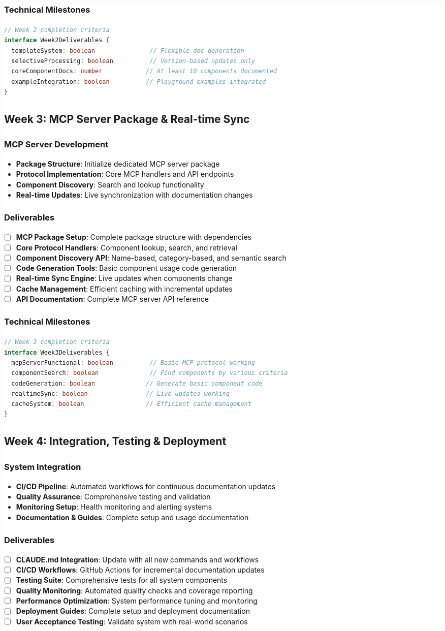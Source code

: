 ### Technical Milestones
```typescript
// Week 2 completion criteria
interface Week2Deliverables {
  templateSystem: boolean               // Flexible doc generation
  selectiveProcessing: boolean          // Version-based updates only
  coreComponentDocs: number            // At least 10 components documented
  exampleIntegration: boolean          // Playground examples integrated
}
```

## Week 3: MCP Server Package & Real-time Sync

### MCP Server Development
- **Package Structure**: Initialize dedicated MCP server package
- **Protocol Implementation**: Core MCP handlers and API endpoints
- **Component Discovery**: Search and lookup functionality
- **Real-time Updates**: Live synchronization with documentation changes

### Deliverables
- [ ] **MCP Package Setup**: Complete package structure with dependencies
- [ ] **Core Protocol Handlers**: Component lookup, search, and retrieval
- [ ] **Component Discovery API**: Name-based, category-based, and semantic search
- [ ] **Code Generation Tools**: Basic component usage code generation
- [ ] **Real-time Sync Engine**: Live updates when components change
- [ ] **Cache Management**: Efficient caching with incremental updates
- [ ] **API Documentation**: Complete MCP server API reference

### Technical Milestones
```typescript
// Week 3 completion criteria
interface Week3Deliverables {
  mcpServerFunctional: boolean          // Basic MCP protocol working
  componentSearch: boolean              // Find components by various criteria
  codeGeneration: boolean              // Generate basic component code
  realtimeSync: boolean                // Live updates working
  cacheSystem: boolean                 // Efficient cache management
}
```

## Week 4: Integration, Testing & Deployment

### System Integration
- **CI/CD Pipeline**: Automated workflows for continuous documentation updates
- **Quality Assurance**: Comprehensive testing and validation
- **Monitoring Setup**: Health monitoring and alerting systems
- **Documentation & Guides**: Complete setup and usage documentation

### Deliverables
- [ ] **CLAUDE.md Integration**: Update with all new commands and workflows
- [ ] **CI/CD Workflows**: GitHub Actions for incremental documentation updates
- [ ] **Testing Suite**: Comprehensive tests for all system components
- [ ] **Quality Monitoring**: Automated quality checks and coverage reporting
- [ ] **Performance Optimization**: System performance tuning and monitoring
- [ ] **Deployment Guides**: Complete setup and deployment documentation
- [ ] **User Acceptance Testing**: Validate system with real-world scenarios
